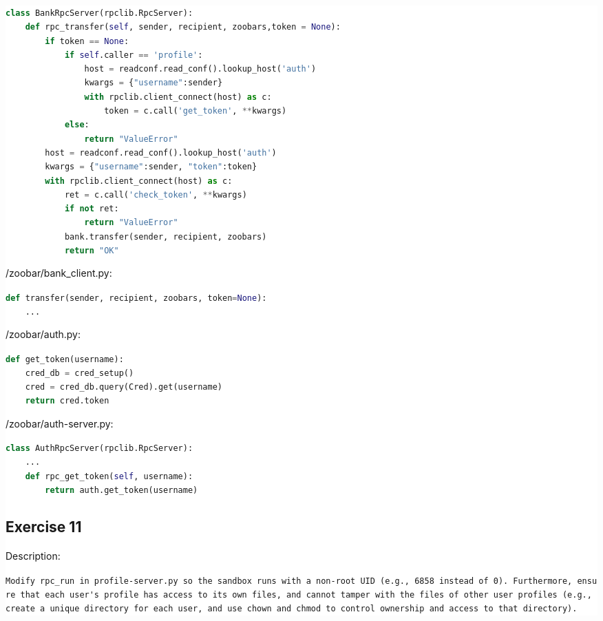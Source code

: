 ```python
class BankRpcServer(rpclib.RpcServer):
    def rpc_transfer(self, sender, recipient, zoobars,token = None):
        if token == None:
            if self.caller == 'profile':
                host = readconf.read_conf().lookup_host('auth')
                kwargs = {"username":sender}
                with rpclib.client_connect(host) as c:
                    token = c.call('get_token', **kwargs)
            else:
                return "ValueError"
        host = readconf.read_conf().lookup_host('auth')
        kwargs = {"username":sender, "token":token}
        with rpclib.client_connect(host) as c:
            ret = c.call('check_token', **kwargs)
            if not ret:
                return "ValueError"
            bank.transfer(sender, recipient, zoobars)
            return "OK"
```

/zoobar/bank_client.py:

```python
def transfer(sender, recipient, zoobars, token=None):
    ...
```

/zoobar/auth.py:

```python
def get_token(username):
    cred_db = cred_setup()
    cred = cred_db.query(Cred).get(username)
    return cred.token
```

/zoobar/auth-server.py:

```python
class AuthRpcServer(rpclib.RpcServer):
    ...
    def rpc_get_token(self, username):
        return auth.get_token(username)
```

## Exercise 11

Description:

```
Modify rpc_run in profile-server.py so the sandbox runs with a non-root UID (e.g., 6858 instead of 0). Furthermore, ensure that each user's profile has access to its own files, and cannot tamper with the files of other user profiles (e.g., create a unique directory for each user, and use chown and chmod to control ownership and access to that directory).
```
